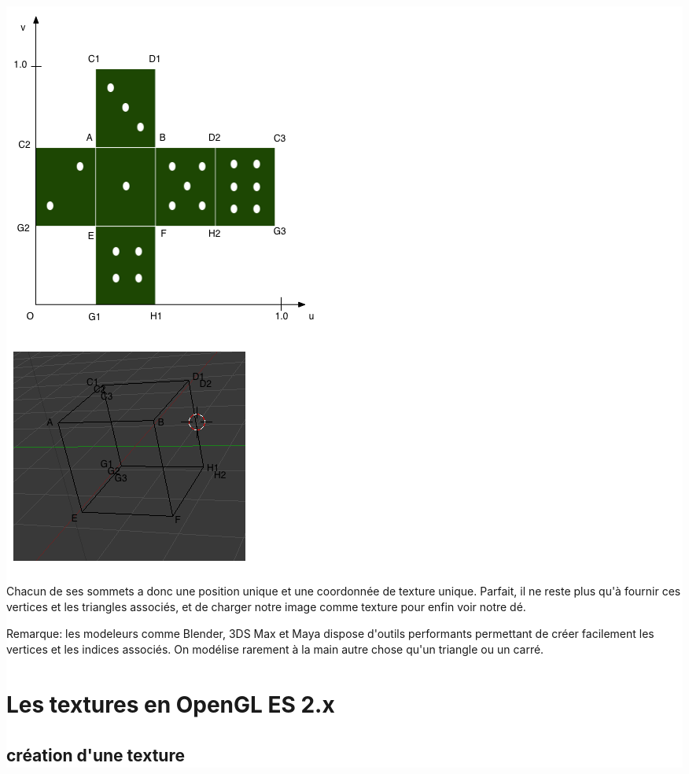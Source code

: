 ![Texture De](./mapping3.png)

![Texture De](./cube2.png)

Chacun de ses sommets a donc une position unique et une coordonnée de texture unique. Parfait, il ne reste plus qu'à fournir ces vertices et les triangles associés, et de charger notre image comme texture pour enfin voir notre dé.

Remarque: les modeleurs comme Blender, 3DS Max et Maya dispose d'outils performants permettant de créer facilement les vertices et les indices associés. On modélise rarement à la main autre chose qu'un triangle ou un carré.

Les textures en OpenGL ES 2.x
=============================

création d'une texture
----------------------
